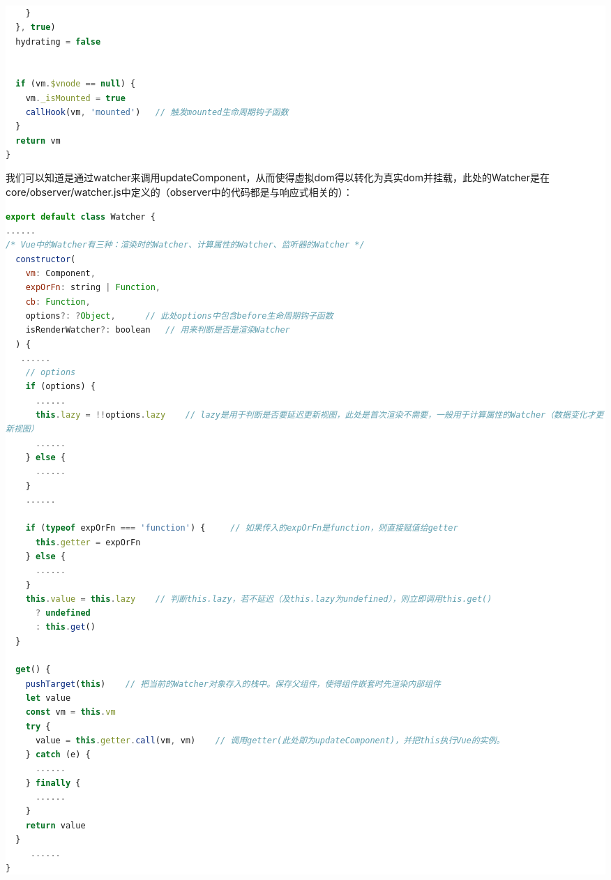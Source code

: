 ```javascript
    }
  }, true)
  hydrating = false


  if (vm.$vnode == null) {
    vm._isMounted = true
    callHook(vm, 'mounted')   // 触发mounted生命周期钩子函数
  }
  return vm
}
```

我们可以知道是通过watcher来调用updateComponent，从而使得虚拟dom得以转化为真实dom并挂载，此处的Watcher是在core/observer/watcher.js中定义的（observer中的代码都是与响应式相关的）：

```javascript
export default class Watcher { 
......
/* Vue中的Watcher有三种：渲染时的Watcher、计算属性的Watcher、监听器的Watcher */
  constructor(
    vm: Component,
    expOrFn: string | Function,
    cb: Function,
    options?: ?Object,      // 此处options中包含before生命周期钩子函数
    isRenderWatcher?: boolean   // 用来判断是否是渲染Watcher
  ) {
   ......
    // options
    if (options) {
      ......
      this.lazy = !!options.lazy    // lazy是用于判断是否要延迟更新视图，此处是首次渲染不需要，一般用于计算属性的Watcher（数据变化才更新视图）
      ......
    } else {
      ......
    }
    ......

    if (typeof expOrFn === 'function') {     // 如果传入的expOrFn是function，则直接赋值给getter
      this.getter = expOrFn
    } else {
      ......
    }
    this.value = this.lazy    // 判断this.lazy，若不延迟（及this.lazy为undefined），则立即调用this.get()
      ? undefined
      : this.get()
  }

  get() {
    pushTarget(this)    // 把当前的Watcher对象存入的栈中。保存父组件，使得组件嵌套时先渲染内部组件
    let value
    const vm = this.vm
    try {
      value = this.getter.call(vm, vm)    // 调用getter(此处即为updateComponent)，并把this执行Vue的实例。
    } catch (e) {
      ......
    } finally {
      ......
    }
    return value
  }
     ......
}
```
